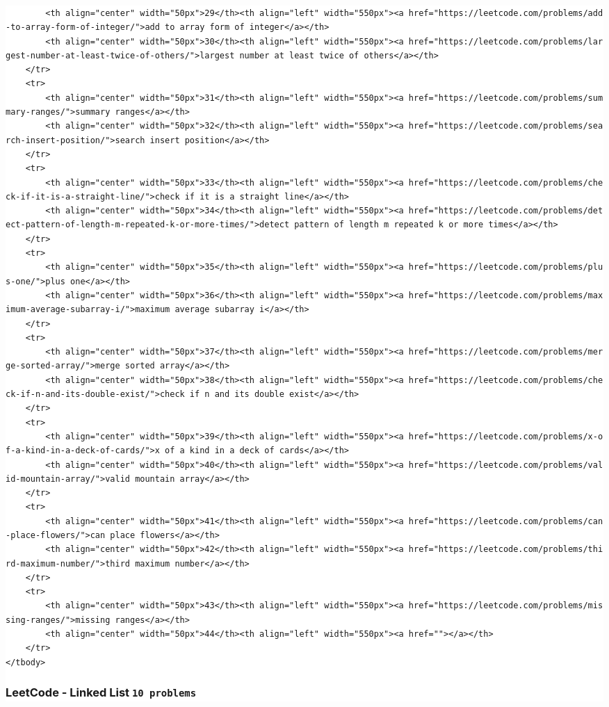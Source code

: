             <th align="center" width="50px">29</th><th align="left" width="550px"><a href="https://leetcode.com/problems/add-to-array-form-of-integer/">add to array form of integer</a></th>
            <th align="center" width="50px">30</th><th align="left" width="550px"><a href="https://leetcode.com/problems/largest-number-at-least-twice-of-others/">largest number at least twice of others</a></th>
        </tr>
        <tr>
            <th align="center" width="50px">31</th><th align="left" width="550px"><a href="https://leetcode.com/problems/summary-ranges/">summary ranges</a></th>
            <th align="center" width="50px">32</th><th align="left" width="550px"><a href="https://leetcode.com/problems/search-insert-position/">search insert position</a></th>
        </tr>
        <tr>
            <th align="center" width="50px">33</th><th align="left" width="550px"><a href="https://leetcode.com/problems/check-if-it-is-a-straight-line/">check if it is a straight line</a></th>
            <th align="center" width="50px">34</th><th align="left" width="550px"><a href="https://leetcode.com/problems/detect-pattern-of-length-m-repeated-k-or-more-times/">detect pattern of length m repeated k or more times</a></th>
        </tr>
        <tr>
            <th align="center" width="50px">35</th><th align="left" width="550px"><a href="https://leetcode.com/problems/plus-one/">plus one</a></th>
            <th align="center" width="50px">36</th><th align="left" width="550px"><a href="https://leetcode.com/problems/maximum-average-subarray-i/">maximum average subarray i</a></th>
        </tr>
        <tr>
            <th align="center" width="50px">37</th><th align="left" width="550px"><a href="https://leetcode.com/problems/merge-sorted-array/">merge sorted array</a></th>
            <th align="center" width="50px">38</th><th align="left" width="550px"><a href="https://leetcode.com/problems/check-if-n-and-its-double-exist/">check if n and its double exist</a></th>
        </tr>
        <tr>
            <th align="center" width="50px">39</th><th align="left" width="550px"><a href="https://leetcode.com/problems/x-of-a-kind-in-a-deck-of-cards/">x of a kind in a deck of cards</a></th>
            <th align="center" width="50px">40</th><th align="left" width="550px"><a href="https://leetcode.com/problems/valid-mountain-array/">valid mountain array</a></th>
        </tr>
        <tr>
            <th align="center" width="50px">41</th><th align="left" width="550px"><a href="https://leetcode.com/problems/can-place-flowers/">can place flowers</a></th>
            <th align="center" width="50px">42</th><th align="left" width="550px"><a href="https://leetcode.com/problems/third-maximum-number/">third maximum number</a></th>
        </tr>
        <tr>
            <th align="center" width="50px">43</th><th align="left" width="550px"><a href="https://leetcode.com/problems/missing-ranges/">missing ranges</a></th>
            <th align="center" width="50px">44</th><th align="left" width="550px"><a href=""></a></th>
        </tr>
    </tbody>
</table>

### LeetCode - Linked List `10 problems`
